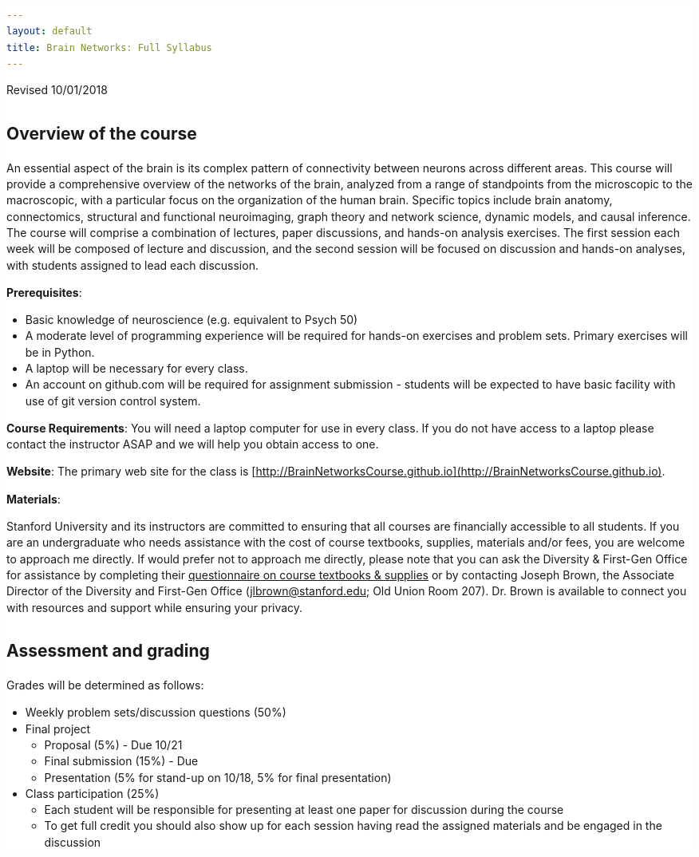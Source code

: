 ```yaml
---
layout: default
title: Brain Networks: Full Syllabus
---
```

Revised 10/01/2018
## Overview of the course

An essential aspect of the brain is its complex pattern of connectivity between neurons across different areas.  This course will provide a comprehensive overview of the networks of the brain, analyzed from a range of standpoints from the microscopic to the macroscopic, with a particular focus on the organization of the human brain.  Specific topics include brain anatomy, connectomics, structural and functional neuroimaging, graph theory and network science, dynamic models, and causal inference. The course will comprise a combination of lectures, paper discussions, and hands-on analysis exercises.   The first session each week will be composed of lecture and discussion, and the second session will be focused on discussion and hands-on analyses, with students assigned to lead each discussion.

**Prerequisites**:

- Basic knowledge of neuroscience (e.g. equivalent to Psych 50)
- A moderate level of programming experience will be required for hands-on exercises and problem sets. Primary exercises will be in Python.
- A laptop will be necessary for every class.
- An account on github.com will be required for assignment submission - students will be expected to have basic facility with use of git version control system.

**Course Requirements**:  You will need a laptop computer for use in every class.  If you do not have access to a laptop please contact the instructor ASAP and we will help you obtain access to one.  

**Website**: The primary web site for the class is [http://BrainNetworksCourse.github.io](http://BrainNetworksCourse.github.io).  

**Materials**:

Stanford University and its instructors are committed to ensuring that all courses are financially accessible to all students. If you are an undergraduate who needs assistance with the cost of course textbooks, supplies, materials and/or fees, you are welcome to approach me directly. If would prefer not to approach me directly, please note that you can ask the Diversity & First-Gen Office for assistance by completing their [questionnaire on course textbooks & supplies](http://tinyurl.com/jpqbarn) or by contacting Joseph Brown, the Associate Director of the Diversity and First-Gen Office (jlbrown@stanford.edu; Old Union Room 207). Dr. Brown is available to connect you with resources and support while ensuring your privacy.

## Assessment and grading

Grades will be determined as follows:

- Weekly problem sets/discussion questions (50%)
- Final project
    - Proposal (5%) - Due 10/21
    - Final submission (15%) - Due
    - Presentation (5% for stand-up on 10/18, 5% for final presentation)
- Class participation (25%)
    - Each student will be responsible for presenting at least one paper for discussion during the course
    - To get full credit you should also show up for each session having read the assigned materials and be engaged in the discussion
